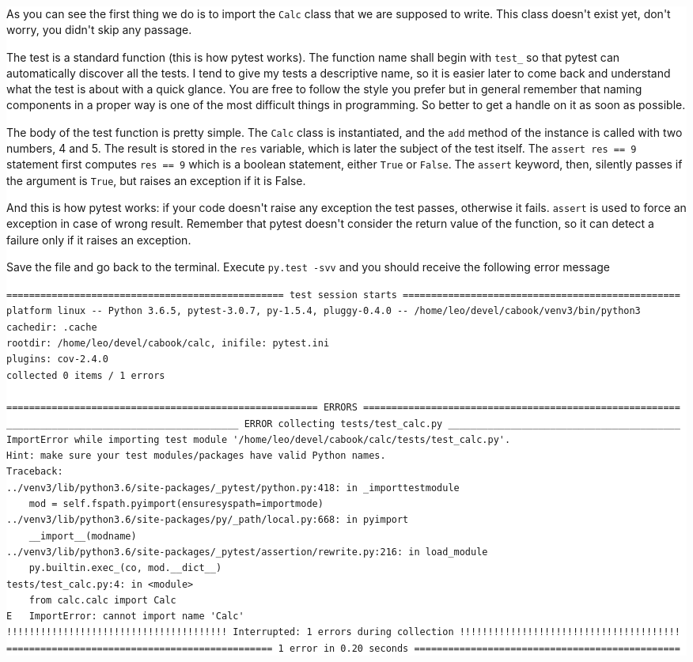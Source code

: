As you can see the first thing we do is to import the `Calc` class that we are supposed to write. This class doesn't exist yet, don't worry, you didn't skip any passage.

The test is a standard function (this is how pytest works). The function name shall begin with `test_` so that pytest can automatically discover all the tests. I tend to give my tests a descriptive name, so it is easier later to come back and understand what the test is about with a quick glance. You are free to follow the style you prefer but in general remember that naming components in a proper way is one of the most difficult things in programming. So better to get a handle on it as soon as possible.

The body of the test function is pretty simple. The `Calc` class is instantiated, and the `add` method of the instance is called with two numbers, 4 and 5. The result is stored in the `res` variable, which is later the subject of the test itself. The `assert res == 9` statement first computes `res == 9` which is a boolean statement, either `True` or `False`. The `assert` keyword, then, silently passes if the argument is `True`, but raises an exception if it is False.

And this is how pytest works: if your code doesn't raise any exception the test passes, otherwise it fails. `assert` is used to force an exception in case of wrong result. Remember that pytest doesn't consider the return value of the function, so it can detect a failure only if it raises an exception.

Save the file and go back to the terminal. Execute `py.test -svv` and you should receive the following error message

``` txt
================================================= test session starts =================================================
platform linux -- Python 3.6.5, pytest-3.0.7, py-1.5.4, pluggy-0.4.0 -- /home/leo/devel/cabook/venv3/bin/python3
cachedir: .cache
rootdir: /home/leo/devel/cabook/calc, inifile: pytest.ini
plugins: cov-2.4.0
collected 0 items / 1 errors 

======================================================= ERRORS ========================================================
_________________________________________ ERROR collecting tests/test_calc.py _________________________________________
ImportError while importing test module '/home/leo/devel/cabook/calc/tests/test_calc.py'.
Hint: make sure your test modules/packages have valid Python names.
Traceback:
../venv3/lib/python3.6/site-packages/_pytest/python.py:418: in _importtestmodule
    mod = self.fspath.pyimport(ensuresyspath=importmode)
../venv3/lib/python3.6/site-packages/py/_path/local.py:668: in pyimport
    __import__(modname)
../venv3/lib/python3.6/site-packages/_pytest/assertion/rewrite.py:216: in load_module
    py.builtin.exec_(co, mod.__dict__)
tests/test_calc.py:4: in <module>
    from calc.calc import Calc
E   ImportError: cannot import name 'Calc'
!!!!!!!!!!!!!!!!!!!!!!!!!!!!!!!!!!!!!!! Interrupted: 1 errors during collection !!!!!!!!!!!!!!!!!!!!!!!!!!!!!!!!!!!!!!!
=============================================== 1 error in 0.20 seconds ===============================================
```
